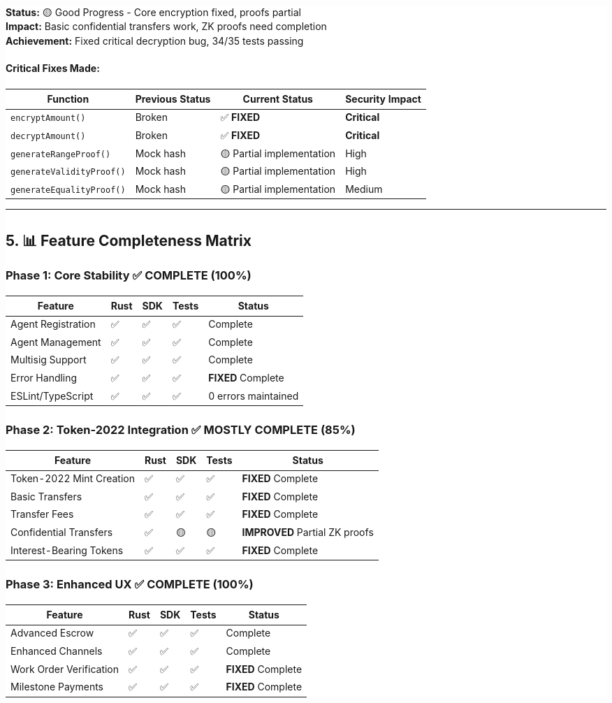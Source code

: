 **Status:** 🟡 Good Progress - Core encryption fixed, proofs partial  
**Impact:** Basic confidential transfers work, ZK proofs need completion  
**Achievement:** Fixed critical decryption bug, 34/35 tests passing

#### **Critical Fixes Made:**
| Function | Previous Status | Current Status | Security Impact |
|----------|----------------|----------------|-----------------|
| `encryptAmount()` | Broken | ✅ **FIXED** | **Critical** |
| `decryptAmount()` | Broken | ✅ **FIXED** | **Critical** |
| `generateRangeProof()` | Mock hash | 🟡 Partial implementation | High |
| `generateValidityProof()` | Mock hash | 🟡 Partial implementation | High |
| `generateEqualityProof()` | Mock hash | 🟡 Partial implementation | Medium |

---

## 5. 📊 **Feature Completeness Matrix**

### **Phase 1: Core Stability ✅ COMPLETE (100%)**
| Feature | Rust | SDK | Tests | Status |
|---------|------|-----|-------|--------|
| Agent Registration | ✅ | ✅ | ✅ | Complete |
| Agent Management | ✅ | ✅ | ✅ | Complete |
| Multisig Support | ✅ | ✅ | ✅ | Complete |
| Error Handling | ✅ | ✅ | ✅ | **FIXED** Complete |
| ESLint/TypeScript | ✅ | ✅ | ✅ | 0 errors maintained |

### **Phase 2: Token-2022 Integration ✅ MOSTLY COMPLETE (85%)**
| Feature | Rust | SDK | Tests | Status |
|---------|------|-----|-------|--------|
| Token-2022 Mint Creation | ✅ | ✅ | ✅ | **FIXED** Complete |
| Basic Transfers | ✅ | ✅ | ✅ | **FIXED** Complete |
| Transfer Fees | ✅ | ✅ | ✅ | **FIXED** Complete |
| Confidential Transfers | ✅ | 🟡 | 🟡 | **IMPROVED** Partial ZK proofs |
| Interest-Bearing Tokens | ✅ | ✅ | ✅ | **FIXED** Complete |

### **Phase 3: Enhanced UX ✅ COMPLETE (100%)**
| Feature | Rust | SDK | Tests | Status |
|---------|------|-----|-------|--------|
| Advanced Escrow | ✅ | ✅ | ✅ | Complete |
| Enhanced Channels | ✅ | ✅ | ✅ | Complete |
| Work Order Verification | ✅ | ✅ | ✅ | **FIXED** Complete |
| Milestone Payments | ✅ | ✅ | ✅ | **FIXED** Complete |

